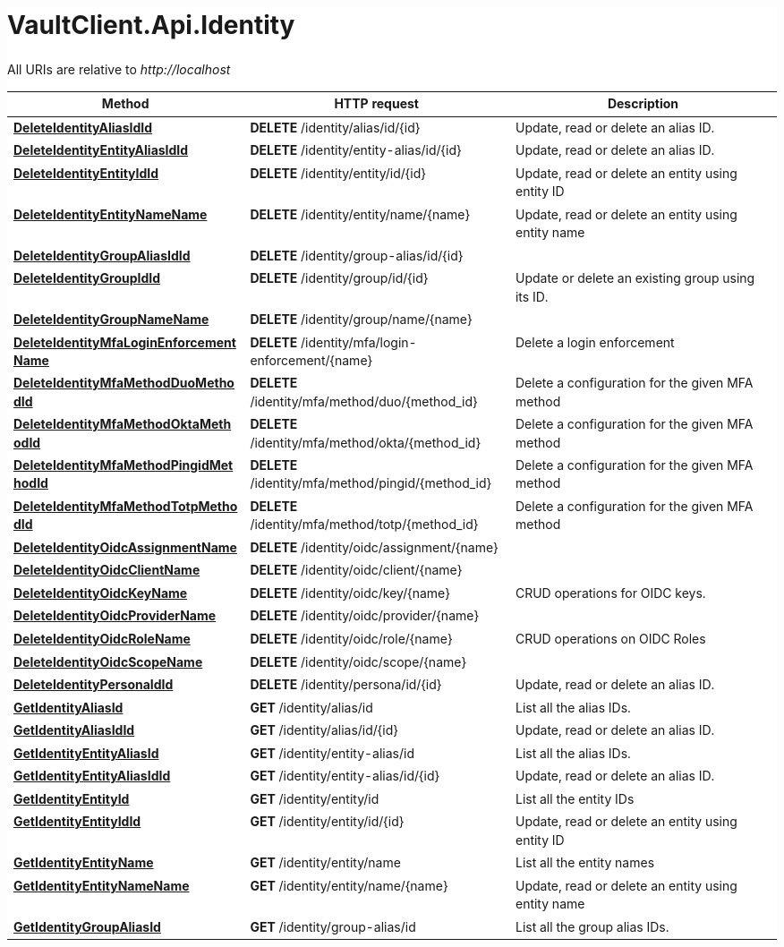 # VaultClient.Api.Identity

All URIs are relative to *http://localhost*

Method | HTTP request | Description
------------- | ------------- | -------------
[**DeleteIdentityAliasIdId**](Identity.md#deleteidentityaliasidid) | **DELETE** /identity/alias/id/{id} | Update, read or delete an alias ID.
[**DeleteIdentityEntityAliasIdId**](Identity.md#deleteidentityentityaliasidid) | **DELETE** /identity/entity-alias/id/{id} | Update, read or delete an alias ID.
[**DeleteIdentityEntityIdId**](Identity.md#deleteidentityentityidid) | **DELETE** /identity/entity/id/{id} | Update, read or delete an entity using entity ID
[**DeleteIdentityEntityNameName**](Identity.md#deleteidentityentitynamename) | **DELETE** /identity/entity/name/{name} | Update, read or delete an entity using entity name
[**DeleteIdentityGroupAliasIdId**](Identity.md#deleteidentitygroupaliasidid) | **DELETE** /identity/group-alias/id/{id} | 
[**DeleteIdentityGroupIdId**](Identity.md#deleteidentitygroupidid) | **DELETE** /identity/group/id/{id} | Update or delete an existing group using its ID.
[**DeleteIdentityGroupNameName**](Identity.md#deleteidentitygroupnamename) | **DELETE** /identity/group/name/{name} | 
[**DeleteIdentityMfaLoginEnforcementName**](Identity.md#deleteidentitymfaloginenforcementname) | **DELETE** /identity/mfa/login-enforcement/{name} | Delete a login enforcement
[**DeleteIdentityMfaMethodDuoMethodId**](Identity.md#deleteidentitymfamethodduomethodid) | **DELETE** /identity/mfa/method/duo/{method_id} | Delete a configuration for the given MFA method
[**DeleteIdentityMfaMethodOktaMethodId**](Identity.md#deleteidentitymfamethodoktamethodid) | **DELETE** /identity/mfa/method/okta/{method_id} | Delete a configuration for the given MFA method
[**DeleteIdentityMfaMethodPingidMethodId**](Identity.md#deleteidentitymfamethodpingidmethodid) | **DELETE** /identity/mfa/method/pingid/{method_id} | Delete a configuration for the given MFA method
[**DeleteIdentityMfaMethodTotpMethodId**](Identity.md#deleteidentitymfamethodtotpmethodid) | **DELETE** /identity/mfa/method/totp/{method_id} | Delete a configuration for the given MFA method
[**DeleteIdentityOidcAssignmentName**](Identity.md#deleteidentityoidcassignmentname) | **DELETE** /identity/oidc/assignment/{name} | 
[**DeleteIdentityOidcClientName**](Identity.md#deleteidentityoidcclientname) | **DELETE** /identity/oidc/client/{name} | 
[**DeleteIdentityOidcKeyName**](Identity.md#deleteidentityoidckeyname) | **DELETE** /identity/oidc/key/{name} | CRUD operations for OIDC keys.
[**DeleteIdentityOidcProviderName**](Identity.md#deleteidentityoidcprovidername) | **DELETE** /identity/oidc/provider/{name} | 
[**DeleteIdentityOidcRoleName**](Identity.md#deleteidentityoidcrolename) | **DELETE** /identity/oidc/role/{name} | CRUD operations on OIDC Roles
[**DeleteIdentityOidcScopeName**](Identity.md#deleteidentityoidcscopename) | **DELETE** /identity/oidc/scope/{name} | 
[**DeleteIdentityPersonaIdId**](Identity.md#deleteidentitypersonaidid) | **DELETE** /identity/persona/id/{id} | Update, read or delete an alias ID.
[**GetIdentityAliasId**](Identity.md#getidentityaliasid) | **GET** /identity/alias/id | List all the alias IDs.
[**GetIdentityAliasIdId**](Identity.md#getidentityaliasidid) | **GET** /identity/alias/id/{id} | Update, read or delete an alias ID.
[**GetIdentityEntityAliasId**](Identity.md#getidentityentityaliasid) | **GET** /identity/entity-alias/id | List all the alias IDs.
[**GetIdentityEntityAliasIdId**](Identity.md#getidentityentityaliasidid) | **GET** /identity/entity-alias/id/{id} | Update, read or delete an alias ID.
[**GetIdentityEntityId**](Identity.md#getidentityentityid) | **GET** /identity/entity/id | List all the entity IDs
[**GetIdentityEntityIdId**](Identity.md#getidentityentityidid) | **GET** /identity/entity/id/{id} | Update, read or delete an entity using entity ID
[**GetIdentityEntityName**](Identity.md#getidentityentityname) | **GET** /identity/entity/name | List all the entity names
[**GetIdentityEntityNameName**](Identity.md#getidentityentitynamename) | **GET** /identity/entity/name/{name} | Update, read or delete an entity using entity name
[**GetIdentityGroupAliasId**](Identity.md#getidentitygroupaliasid) | **GET** /identity/group-alias/id | List all the group alias IDs.